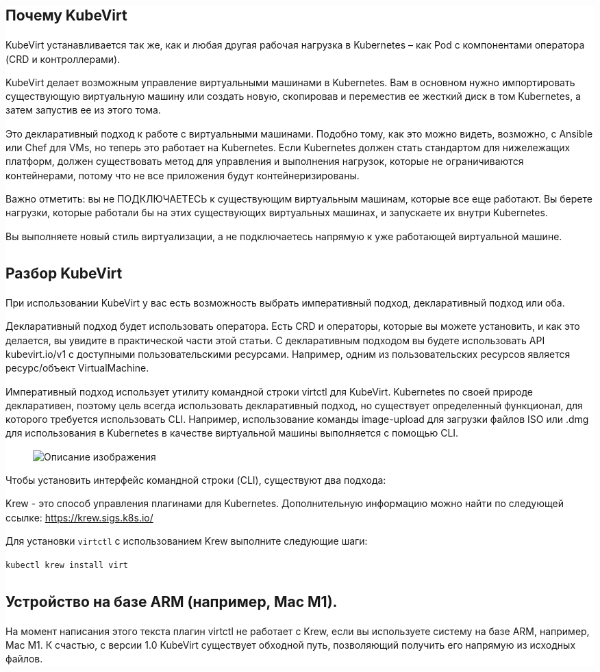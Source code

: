 ## Почему KubeVirt

KubeVirt устанавливается так же, как и любая другая рабочая нагрузка в Kubernetes – как Pod с компонентами оператора (CRD и контроллерами).

KubeVirt делает возможным управление виртуальными машинами в Kubernetes. Вам в основном нужно импортировать существующую виртуальную машину или создать новую, скопировав и переместив ее жесткий диск в том Kubernetes, а затем запустив ее из этого тома.

Это декларативный подход к работе с виртуальными машинами. Подобно тому, как это можно видеть, возможно, с Ansible или Chef для VMs, но теперь это работает на Kubernetes. Если Kubernetes должен стать стандартом для нижележащих платформ, должен существовать метод для управления и выполнения нагрузок, которые не ограничиваются контейнерами, потому что не все приложения будут контейнеризированы.

Важно отметить: вы не ПОДКЛЮЧАЕТЕСЬ к существующим виртуальным машинам, которые все еще работают. Вы берете нагрузки, которые работали бы на этих существующих виртуальных машинах, и запускаете их внутри Kubernetes.

Вы выполняете новый стиль виртуализации, а не подключаетесь напрямую к уже работающей виртуальной машине.

## Разбор KubeVirt

При использовании KubeVirt у вас есть возможность выбрать императивный подход, декларативный подход или оба.

Декларативный подход будет использовать оператора. Есть CRD и операторы, которые вы можете установить, и как это делается, вы увидите в практической части этой статьи. С декларативным подходом вы будете использовать API kubevirt.io/v1 с доступными пользовательскими ресурсами. Например, одним из пользовательских ресурсов является ресурс/объект VirtualMachine.

Императивный подход использует утилиту командной строки virtctl для KubeVirt. Kubernetes по своей природе декларативен, поэтому цель всегда использовать декларативный подход, но существует определенный функционал, для которого требуется использовать CLI. Например, использование команды image-upload для загрузки файлов ISO или .dmg для использования в Kubernetes в качестве виртуальной машины выполняется с помощью CLI.


<figure class="wp-block-image"><img src="https://res.cloudinary.com/practicaldev/image/fetch/s--oMQP_UmC--/c_limit%2Cf_auto%2Cfl_progressive%2Cq_auto%2Cw_800/https://dev-to-uploads.s3.amazonaws.com/uploads/articles/ps6fsfeiimffkotzolc9.png" alt="Описание изображения"/></figure>


Чтобы установить интерфейс командной строки (CLI), существуют два подхода:

Krew - это способ управления плагинами для Kubernetes. Дополнительную информацию можно найти по следующей ссылке: <a href="https://krew.sigs.k8s.io/">https://krew.sigs.k8s.io/</a>

Для установки <code>virtctl</code> с использованием Krew выполните следующие шаги:

```bash
kubectl krew install virt
```

## Устройство на базе ARM (например, Mac M1).

На момент написания этого текста плагин virtctl не работает с Krew, если вы используете систему на базе ARM, например, Mac M1. К счастью, с версии 1.0 KubeVirt существует обходной путь, позволяющий получить его напрямую из исходных файлов.

